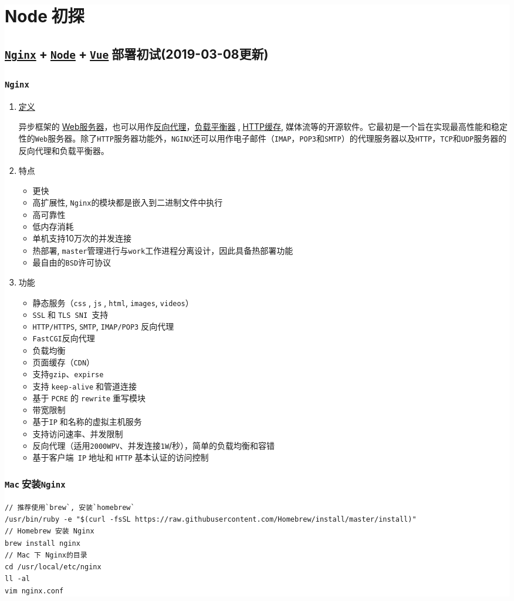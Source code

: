 # Node 初探

## [`Nginx`](https://www.nginx.com/) + [`Node`](https://nodejs.org/zh-cn/) + [`Vue`](https://vuefe.cn/) 部署初试(2019-03-08更新)

### **`Nginx`**

1. [定义](https://www.nginx.com/resources/glossary/nginx/)

   异步框架的 [Web服务器](https://en.wikipedia.org/wiki/Web_server)，也可以用作[反向代理](https://en.wikipedia.org/wiki/Reverse_proxy)，[负载平衡器](https://en.wikipedia.org/wiki/Load_balancer) , [HTTP缓存](https://en.wikipedia.org/wiki/HTTP_cache), 媒体流等的开源软件。它最初是一个旨在实现最高性能和稳定性的`Web`服务器。除了`HTTP`服务器功能外，`NGINX`还可以用作电子邮件（`IMAP`，`POP3`和`SMTP`）的代理服务器以及`HTTP`，`TCP`和`UDP`服务器的反向代理和负载平衡器。

2. 特点

   - 更快
   - 高扩展性, `Nginx`的模块都是嵌入到二进制文件中执行
   - 高可靠性
   - 低内存消耗
   - 单机支持10万次的并发连接
   - 热部署, `master`管理进行与`work`工作进程分离设计，因此具备热部署功能
   - 最自由的`BSD`许可协议

3. 功能

   - 静态服务（`css` , `js` , `html`, `images`, `videos`）
   - `SSL` 和 `TLS SNI `支持
   - `HTTP/HTTPS`, `SMTP`, `IMAP/POP3` 反向代理
   - `FastCGI`反向代理
   - 负载均衡
   - 页面缓存（`CDN`）
   - 支持`gzip`、`expirse`
   - 支持 `keep-alive` 和管道连接
   - 基于 `PCRE` 的 `rewrite` 重写模块
   - 带宽限制
   - 基于`IP` 和名称的虚拟主机服务
   - 支持访问速率、并发限制
   - 反向代理（适用`2000WPV`、并发连接`1W`/秒），简单的负载均衡和容错
   - 基于客户端` IP` 地址和 `HTTP` 基本认证的访问控制

### `Mac` 安装`Nginx`

```shell
// 推荐使用`brew`, 安装`homebrew`
/usr/bin/ruby -e "$(curl -fsSL https://raw.githubusercontent.com/Homebrew/install/master/install)"
// Homebrew 安装 Nginx 
brew install nginx
// Mac 下 Nginx的目录
cd /usr/local/etc/nginx
ll -al
vim nginx.conf
```

